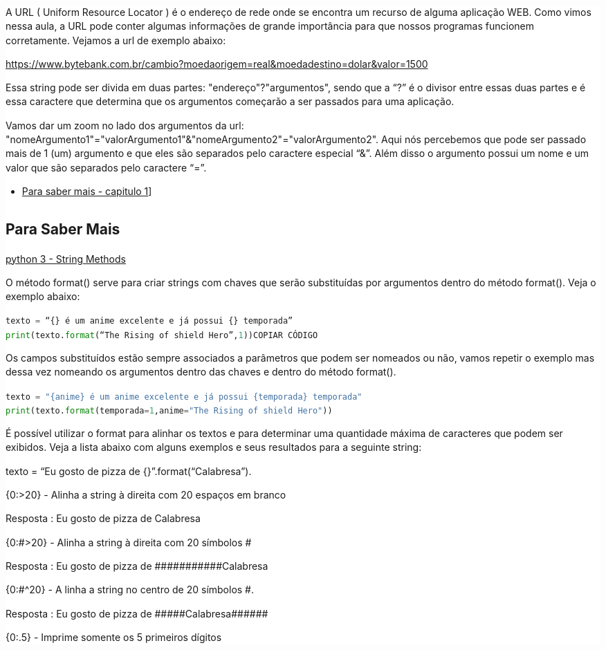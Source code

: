 
A URL ( Uniform Resource Locator ) é o endereço de rede onde se encontra um recurso de alguma aplicação WEB. Como vimos nessa aula, a URL pode conter algumas informações de grande importância para que nossos programas funcionem corretamente. Vejamos a url de exemplo abaixo:

https://www.bytebank.com.br/cambio?moedaorigem=real&moedadestino=dolar&valor=1500

Essa string pode ser divida em duas partes: "endereço"?"argumentos", sendo que a “?” é o divisor entre essas duas partes e é essa caractere que determina que os argumentos começarão a ser passados para uma aplicação.

Vamos dar um zoom no lado dos argumentos da url: "nomeArgumento1"="valorArgumento1"&"nomeArgumento2"="valorArgumento2". Aqui nós percebemos que pode ser passado mais de 1 (um) argumento e que eles são separados pelo caractere especial “&”. Além disso o argumento possui um nome e um valor que são separados pelo caractere “=”.

* [Para saber mais - capitulo 1](https://cursos.alura.com.br/course/python-manipulando-strings/task/52586)]

## Para Saber Mais

[python 3 - String Methods](https://cadernoscicomp.com.br/tutorial/introducao-a-programacao-em-python-3/funcoes-print-input-e-o-metodo-format/)

O método format() serve para criar strings com chaves que serão substituídas por argumentos dentro do método format(). Veja o exemplo abaixo:

```python
texto = “{} é um anime excelente e já possui {} temporada”
print(texto.format(“The Rising of shield Hero”,1))COPIAR CÓDIGO
```

Os campos substituídos estão sempre associados a parâmetros que podem ser nomeados ou não, vamos repetir o exemplo mas dessa vez nomeando os argumentos dentro das chaves e dentro do método format().

```python
texto = "{anime} é um anime excelente e já possui {temporada} temporada"
print(texto.format(temporada=1,anime="The Rising of shield Hero"))
```

É possível utilizar o format para alinhar os textos e para determinar uma quantidade máxima de caracteres que podem ser exibidos. Veja a lista abaixo com alguns exemplos e seus resultados para a seguinte string: 

texto = “Eu gosto de pizza de {}”.format(“Calabresa”).

{0:>20} - Alinha a string à direita com 20 espaços em branco

Resposta : Eu gosto de pizza de Calabresa

{0:#>20} - Alinha a string à direita com 20 símbolos #

Resposta : Eu gosto de pizza de ###########Calabresa

{0:#^20} - A linha a string no centro de 20 símbolos #.

Resposta : Eu gosto de pizza de #####Calabresa######

{0:.5} - Imprime somente os 5 primeiros dígitos
